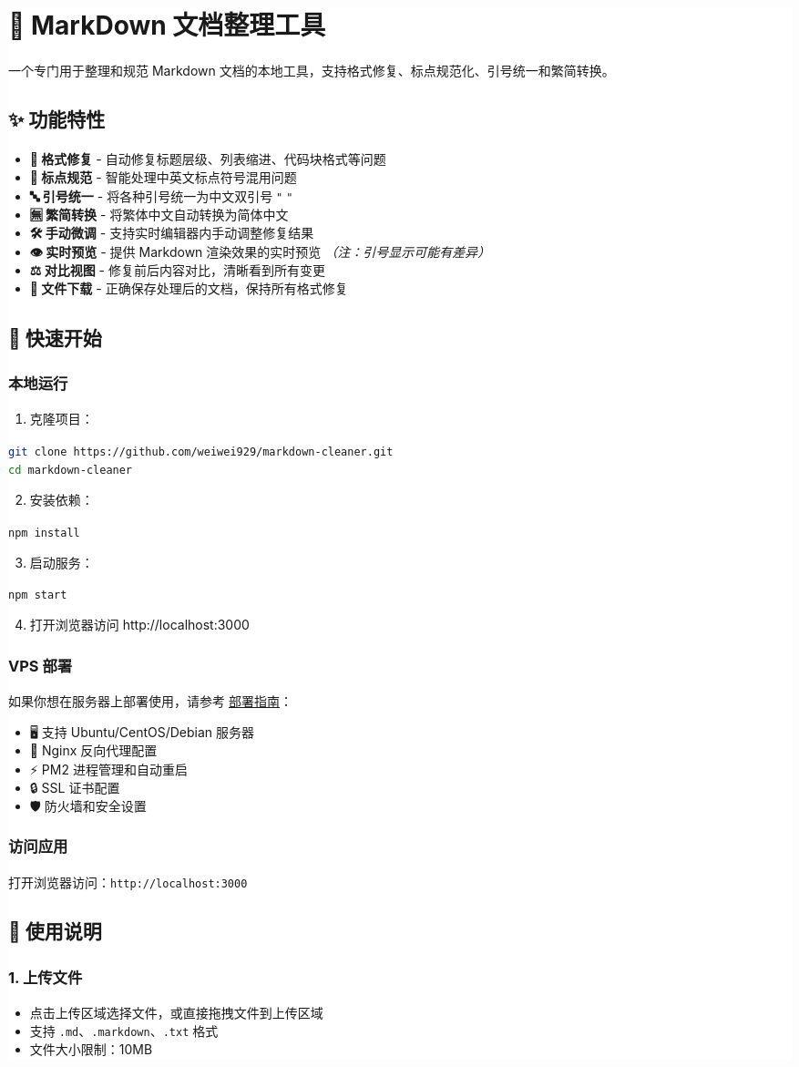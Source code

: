 # 📝 MarkDown 文档整理工具

一个专门用于整理和规范 Markdown 文档的本地工具，支持格式修复、标点规范化、引号统一和繁简转换。

## ✨ 功能特性

- **📐 格式修复** - 自动修复标题层级、列表缩进、代码块格式等问题
- **📝 标点规范** - 智能处理中英文标点符号混用问题
- **🔤 引号统一** - 将各种引号统一为中文双引号 `"` `"`
- **🈚 繁简转换** - 将繁体中文自动转换为简体中文
- **🛠️ 手动微调** - 支持实时编辑器内手动调整修复结果
- **👁️ 实时预览** - 提供 Markdown 渲染效果的实时预览 *（注：引号显示可能有差异）*
- **⚖️ 对比视图** - 修复前后内容对比，清晰看到所有变更
- **💾 文件下载** - 正确保存处理后的文档，保持所有格式修复

## 🚀 快速开始

### 本地运行

1. 克隆项目：
```bash
git clone https://github.com/weiwei929/markdown-cleaner.git
cd markdown-cleaner
```

2. 安装依赖：
```bash
npm install
```

3. 启动服务：
```bash
npm start
```

4. 打开浏览器访问 http://localhost:3000

### VPS 部署
如果你想在服务器上部署使用，请参考 [部署指南](DEPLOY.md)：
- 🖥️ 支持 Ubuntu/CentOS/Debian 服务器
- 🔄 Nginx 反向代理配置
- ⚡ PM2 进程管理和自动重启
- 🔒 SSL 证书配置
- 🛡️ 防火墙和安全设置

### 访问应用

打开浏览器访问：`http://localhost:3000`

## 📖 使用说明

### 1. 上传文件
- 点击上传区域选择文件，或直接拖拽文件到上传区域
- 支持 `.md`、`.markdown`、`.txt` 格式
- 文件大小限制：10MB
